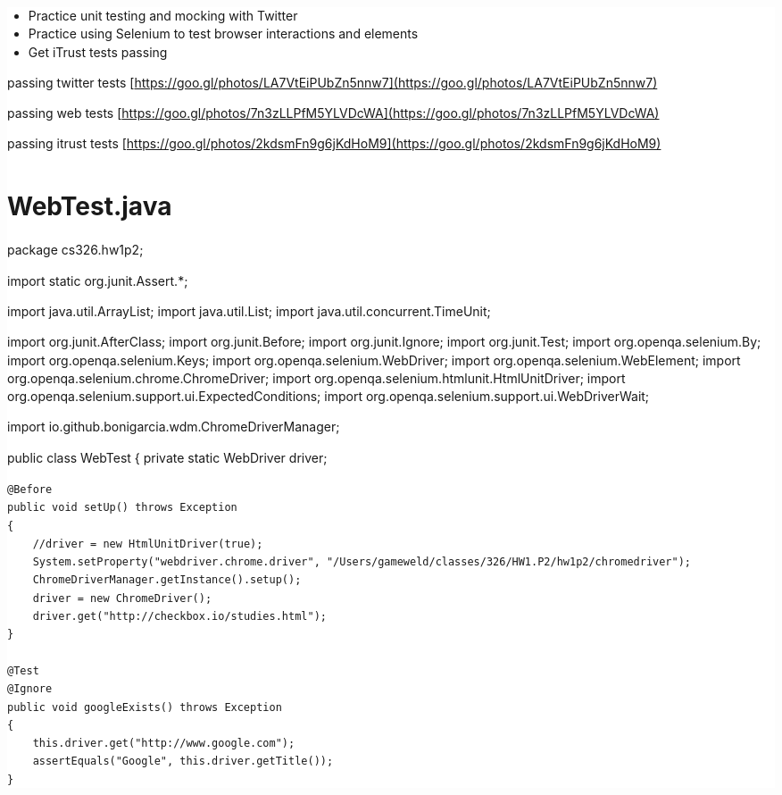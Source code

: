 - Practice unit testing and mocking with Twitter
- Practice using Selenium to test browser interactions and elements
- Get iTrust tests passing

passing twitter tests [https://goo.gl/photos/LA7VtEiPUbZn5nnw7](https://goo.gl/photos/LA7VtEiPUbZn5nnw7)

passing web tests
[https://goo.gl/photos/7n3zLLPfM5YLVDcWA](https://goo.gl/photos/7n3zLLPfM5YLVDcWA)

passing itrust tests [https://goo.gl/photos/2kdsmFn9g6jKdHoM9](https://goo.gl/photos/2kdsmFn9g6jKdHoM9)

# WebTest.java

package cs326.hw1p2;

import static org.junit.Assert.*;

import java.util.ArrayList;
import java.util.List;
import java.util.concurrent.TimeUnit;

import org.junit.AfterClass;
import org.junit.Before;
import org.junit.Ignore;
import org.junit.Test;
import org.openqa.selenium.By;
import org.openqa.selenium.Keys;
import org.openqa.selenium.WebDriver;
import org.openqa.selenium.WebElement;
import org.openqa.selenium.chrome.ChromeDriver;
import org.openqa.selenium.htmlunit.HtmlUnitDriver;
import org.openqa.selenium.support.ui.ExpectedConditions;
import org.openqa.selenium.support.ui.WebDriverWait;

import io.github.bonigarcia.wdm.ChromeDriverManager;

public class WebTest
{
	private static WebDriver driver;
	
	@Before
	public void setUp() throws Exception 
	{
        //driver = new HtmlUnitDriver(true);
        System.setProperty("webdriver.chrome.driver", "/Users/gameweld/classes/326/HW1.P2/hw1p2/chromedriver");
        ChromeDriverManager.getInstance().setup();
        driver = new ChromeDriver();
		driver.get("http://checkbox.io/studies.html");
	}
	
	@Test
	@Ignore
	public void googleExists() throws Exception
	{
		this.driver.get("http://www.google.com");
        assertEquals("Google", this.driver.getTitle());		
	}
	